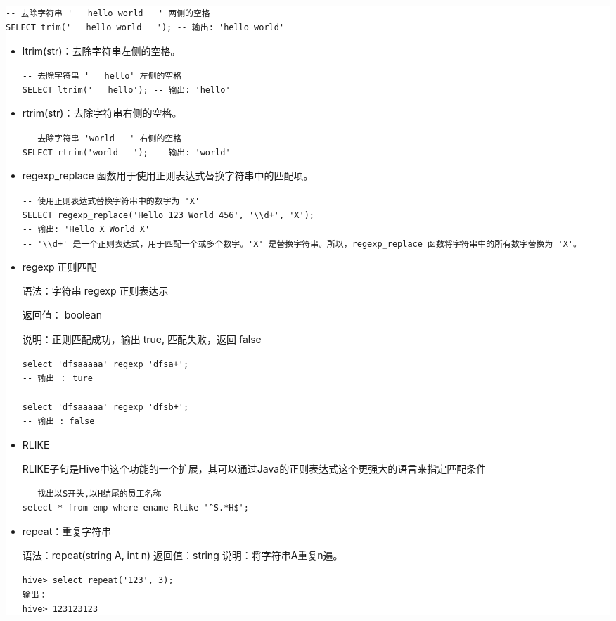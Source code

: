  ```mysql
  -- 去除字符串 '   hello world   ' 两侧的空格
  SELECT trim('   hello world   '); -- 输出: 'hello world'
  ```

- ltrim(str)：去除字符串左侧的空格。

  ```mysql
  -- 去除字符串 '   hello' 左侧的空格
  SELECT ltrim('   hello'); -- 输出: 'hello'
  ```

- rtrim(str)：去除字符串右侧的空格。

  ```mysql
  -- 去除字符串 'world   ' 右侧的空格
  SELECT rtrim('world   '); -- 输出: 'world'
  ```

- regexp_replace 函数用于使用正则表达式替换字符串中的匹配项。

  ```mysql
  -- 使用正则表达式替换字符串中的数字为 'X'
  SELECT regexp_replace('Hello 123 World 456', '\\d+', 'X');
  -- 输出: 'Hello X World X'
  -- '\\d+' 是一个正则表达式，用于匹配一个或多个数字。'X' 是替换字符串。所以，regexp_replace 函数将字符串中的所有数字替换为 'X'。
  ```

- regexp 正则匹配

  语法：字符串 regexp 正则表达示

  返回值： boolean

  说明：正则匹配成功，输出 true, 匹配失败，返回 false

  ```mysql
  select 'dfsaaaaa' regexp 'dfsa+';
  -- 输出 ： ture
  
  select 'dfsaaaaa' regexp 'dfsb+';
  -- 输出 : false
  ```

- RLIKE

  RLIKE子句是Hive中这个功能的一个扩展，其可以通过Java的正则表达式这个更强大的语言来指定匹配条件

  ```mysql
  -- 找出以S开头,以H结尾的员工名称
  select * from emp where ename Rlike '^S.*H$';
  ```

- repeat：重复字符串

  语法：repeat(string A, int n)
  返回值：string
  说明：将字符串A重复n遍。

  ```mysql
  hive> select repeat('123', 3);
  输出：
  hive> 123123123
  ```
